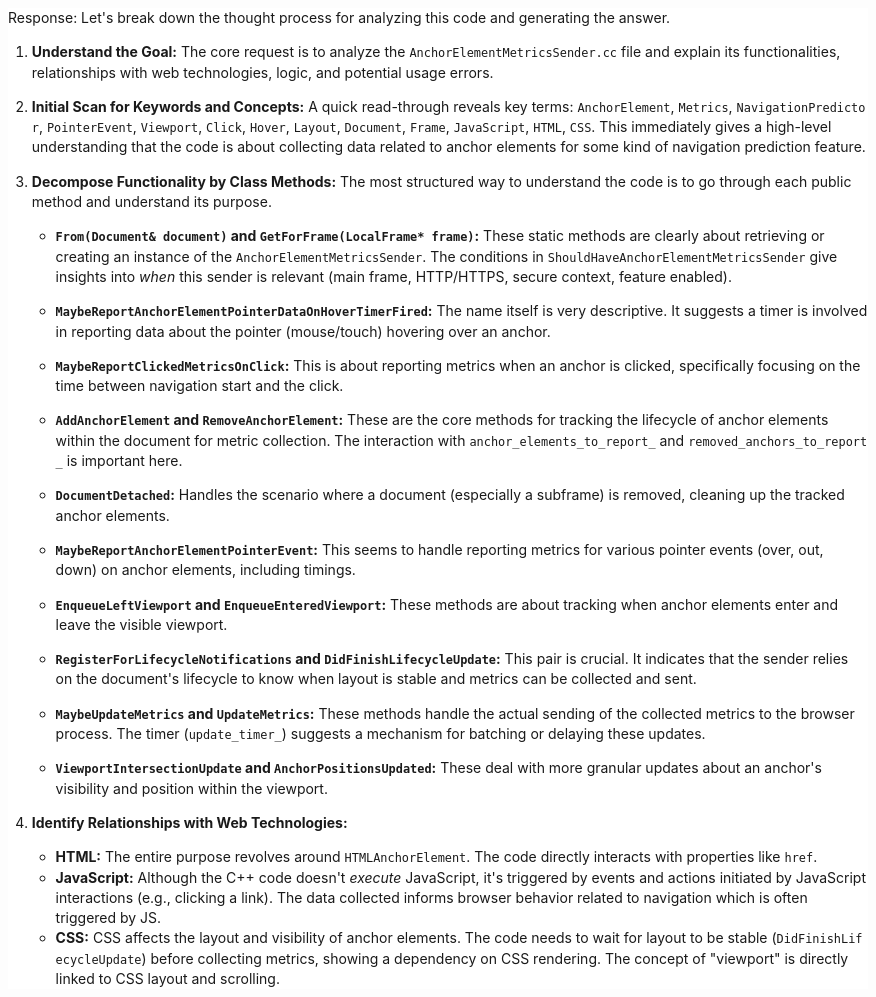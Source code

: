 Response:
Let's break down the thought process for analyzing this code and generating the answer.

1. **Understand the Goal:** The core request is to analyze the `AnchorElementMetricsSender.cc` file and explain its functionalities, relationships with web technologies, logic, and potential usage errors.

2. **Initial Scan for Keywords and Concepts:**  A quick read-through reveals key terms: `AnchorElement`, `Metrics`, `NavigationPredictor`, `PointerEvent`, `Viewport`, `Click`, `Hover`, `Layout`, `Document`, `Frame`, `JavaScript`, `HTML`, `CSS`. This immediately gives a high-level understanding that the code is about collecting data related to anchor elements for some kind of navigation prediction feature.

3. **Decompose Functionality by Class Methods:** The most structured way to understand the code is to go through each public method and understand its purpose.

    * **`From(Document& document)` and `GetForFrame(LocalFrame* frame)`:** These static methods are clearly about retrieving or creating an instance of the `AnchorElementMetricsSender`. The conditions in `ShouldHaveAnchorElementMetricsSender` give insights into *when* this sender is relevant (main frame, HTTP/HTTPS, secure context, feature enabled).

    * **`MaybeReportAnchorElementPointerDataOnHoverTimerFired`:** The name itself is very descriptive. It suggests a timer is involved in reporting data about the pointer (mouse/touch) hovering over an anchor.

    * **`MaybeReportClickedMetricsOnClick`:**  This is about reporting metrics when an anchor is clicked, specifically focusing on the time between navigation start and the click.

    * **`AddAnchorElement` and `RemoveAnchorElement`:** These are the core methods for tracking the lifecycle of anchor elements within the document for metric collection. The interaction with `anchor_elements_to_report_` and `removed_anchors_to_report_` is important here.

    * **`DocumentDetached`:**  Handles the scenario where a document (especially a subframe) is removed, cleaning up the tracked anchor elements.

    * **`MaybeReportAnchorElementPointerEvent`:** This seems to handle reporting metrics for various pointer events (over, out, down) on anchor elements, including timings.

    * **`EnqueueLeftViewport` and `EnqueueEnteredViewport`:** These methods are about tracking when anchor elements enter and leave the visible viewport.

    * **`RegisterForLifecycleNotifications` and `DidFinishLifecycleUpdate`:** This pair is crucial. It indicates that the sender relies on the document's lifecycle to know when layout is stable and metrics can be collected and sent.

    * **`MaybeUpdateMetrics` and `UpdateMetrics`:**  These methods handle the actual sending of the collected metrics to the browser process. The timer (`update_timer_`) suggests a mechanism for batching or delaying these updates.

    * **`ViewportIntersectionUpdate` and `AnchorPositionsUpdated`:** These deal with more granular updates about an anchor's visibility and position within the viewport.

4. **Identify Relationships with Web Technologies:**

    * **HTML:** The entire purpose revolves around `HTMLAnchorElement`. The code directly interacts with properties like `href`.
    * **JavaScript:** Although the C++ code doesn't *execute* JavaScript, it's triggered by events and actions initiated by JavaScript interactions (e.g., clicking a link). The data collected informs browser behavior related to navigation which is often triggered by JS.
    * **CSS:** CSS affects the layout and visibility of anchor elements. The code needs to wait for layout to be stable (`DidFinishLifecycleUpdate`) before collecting metrics, showing a dependency on CSS rendering. The concept of "viewport" is directly linked to CSS layout and scrolling.
